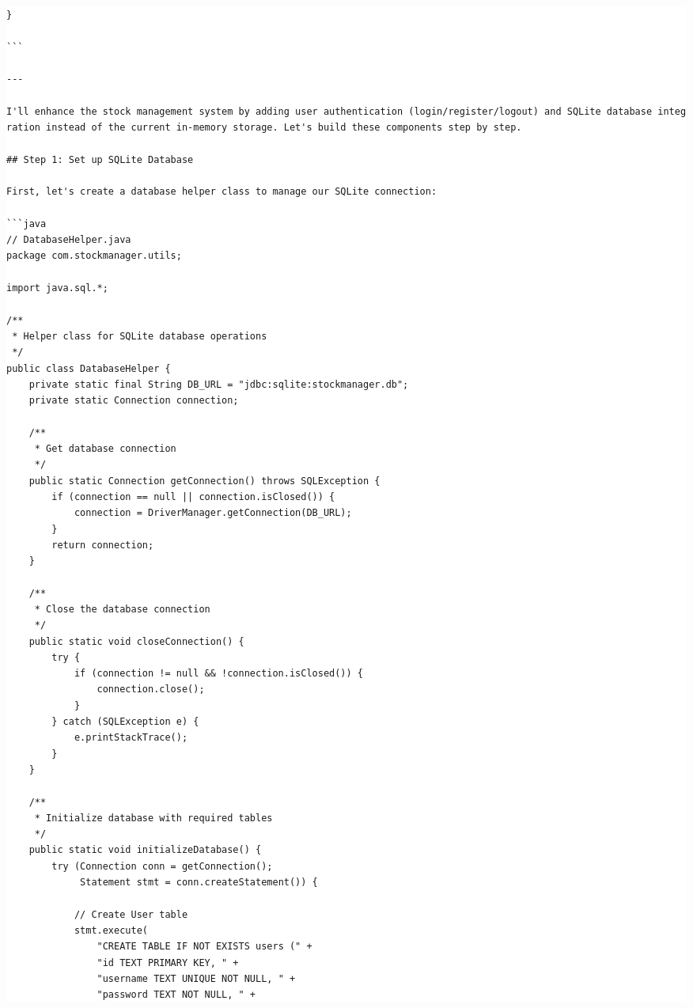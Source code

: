 ````
}

```

---

I'll enhance the stock management system by adding user authentication (login/register/logout) and SQLite database integration instead of the current in-memory storage. Let's build these components step by step.

## Step 1: Set up SQLite Database

First, let's create a database helper class to manage our SQLite connection:

```java
// DatabaseHelper.java
package com.stockmanager.utils;

import java.sql.*;

/**
 * Helper class for SQLite database operations
 */
public class DatabaseHelper {
    private static final String DB_URL = "jdbc:sqlite:stockmanager.db";
    private static Connection connection;

    /**
     * Get database connection
     */
    public static Connection getConnection() throws SQLException {
        if (connection == null || connection.isClosed()) {
            connection = DriverManager.getConnection(DB_URL);
        }
        return connection;
    }

    /**
     * Close the database connection
     */
    public static void closeConnection() {
        try {
            if (connection != null && !connection.isClosed()) {
                connection.close();
            }
        } catch (SQLException e) {
            e.printStackTrace();
        }
    }

    /**
     * Initialize database with required tables
     */
    public static void initializeDatabase() {
        try (Connection conn = getConnection();
             Statement stmt = conn.createStatement()) {

            // Create User table
            stmt.execute(
                "CREATE TABLE IF NOT EXISTS users (" +
                "id TEXT PRIMARY KEY, " +
                "username TEXT UNIQUE NOT NULL, " +
                "password TEXT NOT NULL, " +
````
